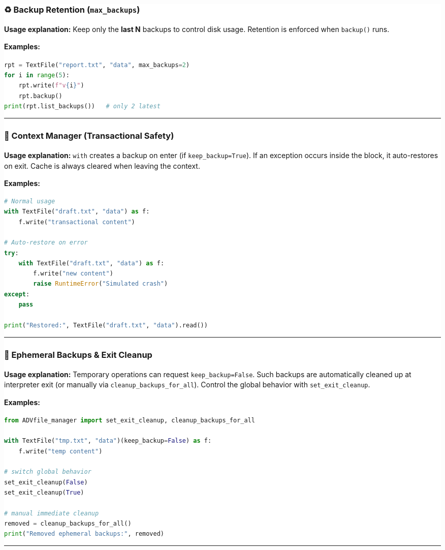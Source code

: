 
### ♻️ Backup Retention (`max_backups`)

**Usage explanation:**
Keep only the **last N** backups to control disk usage. Retention is enforced when `backup()` runs.

**Examples:**

```python
rpt = TextFile("report.txt", "data", max_backups=2)
for i in range(5):
    rpt.write(f"v{i}")
    rpt.backup()
print(rpt.list_backups())   # only 2 latest
```

---

### 🧰 Context Manager (Transactional Safety)

**Usage explanation:**
`with` creates a backup on enter (if `keep_backup=True`). If an exception occurs inside the block, it auto-restores on exit. Cache is always cleared when leaving the context.

**Examples:**

```python
# Normal usage
with TextFile("draft.txt", "data") as f:
    f.write("transactional content")

# Auto-restore on error
try:
    with TextFile("draft.txt", "data") as f:
        f.write("new content")
        raise RuntimeError("Simulated crash")
except:
    pass

print("Restored:", TextFile("draft.txt", "data").read())
```

---

### 🧹 Ephemeral Backups & Exit Cleanup

**Usage explanation:**
Temporary operations can request `keep_backup=False`. Such backups are automatically cleaned up at interpreter exit (or manually via `cleanup_backups_for_all`). Control the global behavior with `set_exit_cleanup`.

**Examples:**

```python
from ADVfile_manager import set_exit_cleanup, cleanup_backups_for_all

with TextFile("tmp.txt", "data")(keep_backup=False) as f:
    f.write("temp content")

# switch global behavior
set_exit_cleanup(False)
set_exit_cleanup(True)

# manual immediate cleanup
removed = cleanup_backups_for_all()
print("Removed ephemeral backups:", removed)
```

---